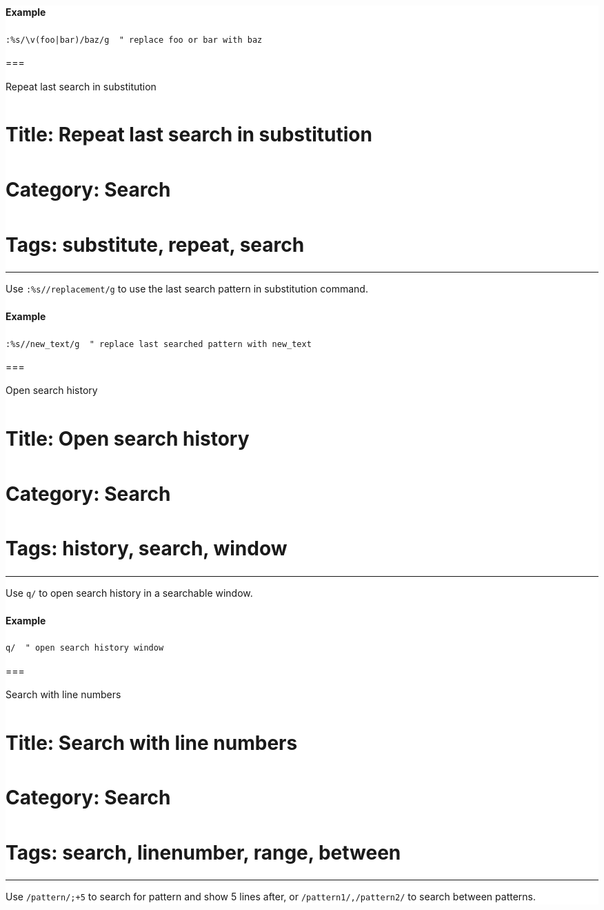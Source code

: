 #### Example

```vim
:%s/\v(foo|bar)/baz/g  " replace foo or bar with baz
```
===

Repeat last search in substitution
# Title: Repeat last search in substitution
# Category: Search
# Tags: substitute, repeat, search
---
Use `:%s//replacement/g` to use the last search pattern in substitution command.

#### Example

```vim
:%s//new_text/g  " replace last searched pattern with new_text
```
===

Open search history
# Title: Open search history
# Category: Search
# Tags: history, search, window
---
Use `q/` to open search history in a searchable window.

#### Example

```vim
q/  " open search history window
```
===

Search with line numbers
# Title: Search with line numbers
# Category: Search
# Tags: search, linenumber, range, between
---
Use `/pattern/;+5` to search for pattern and show 5 lines after, or `/pattern1/,/pattern2/` to search between patterns.

